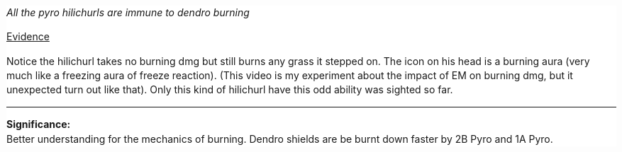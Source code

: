 
_All the pyro hilichurls are immune to dendro burning_

[Evidence](https://www.youtube.com/watch?v=7_9180fqy7s)

Notice the hilichurl takes no burning dmg but still burns any grass it stepped on. The icon on his head is a burning aura (very much like a freezing aura of freeze reaction). (This video is my experiment about the impact of EM on burning dmg, but it unexpected turn out like that). Only this kind of hilichurl have this odd ability was sighted so far.

---

**Significance:**  
Better understanding for the mechanics of burning. Dendro shields are be burnt down faster by 2B Pyro and 1A Pyro.
